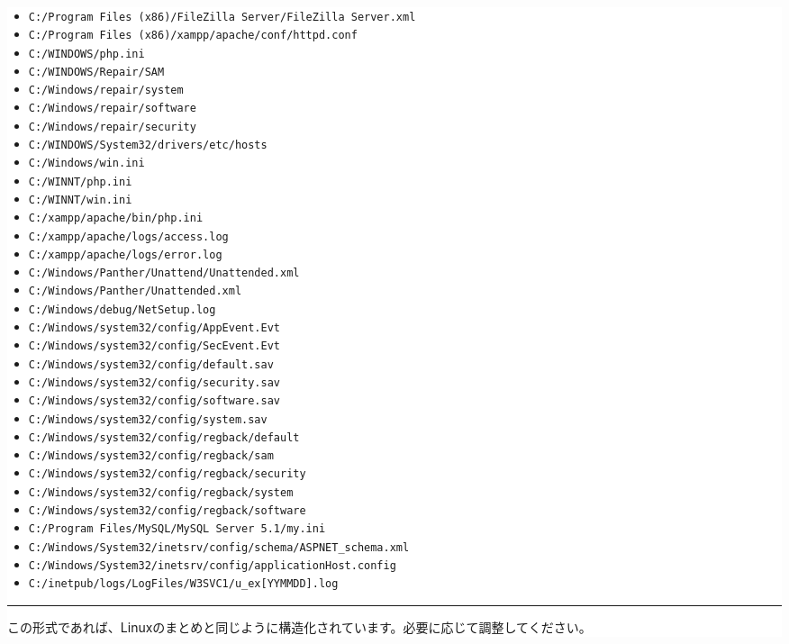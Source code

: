 - `C:/Program Files (x86)/FileZilla Server/FileZilla Server.xml`
- `C:/Program Files (x86)/xampp/apache/conf/httpd.conf`
- `C:/WINDOWS/php.ini`
- `C:/WINDOWS/Repair/SAM`
- `C:/Windows/repair/system`
- `C:/Windows/repair/software`
- `C:/Windows/repair/security`
- `C:/WINDOWS/System32/drivers/etc/hosts`
- `C:/Windows/win.ini`
- `C:/WINNT/php.ini`
- `C:/WINNT/win.ini`
- `C:/xampp/apache/bin/php.ini`
- `C:/xampp/apache/logs/access.log`
- `C:/xampp/apache/logs/error.log`
- `C:/Windows/Panther/Unattend/Unattended.xml`
- `C:/Windows/Panther/Unattended.xml`
- `C:/Windows/debug/NetSetup.log`
- `C:/Windows/system32/config/AppEvent.Evt`
- `C:/Windows/system32/config/SecEvent.Evt`
- `C:/Windows/system32/config/default.sav`
- `C:/Windows/system32/config/security.sav`
- `C:/Windows/system32/config/software.sav`
- `C:/Windows/system32/config/system.sav`
- `C:/Windows/system32/config/regback/default`
- `C:/Windows/system32/config/regback/sam`
- `C:/Windows/system32/config/regback/security`
- `C:/Windows/system32/config/regback/system`
- `C:/Windows/system32/config/regback/software`
- `C:/Program Files/MySQL/MySQL Server 5.1/my.ini`
- `C:/Windows/System32/inetsrv/config/schema/ASPNET_schema.xml`
- `C:/Windows/System32/inetsrv/config/applicationHost.config`
- `C:/inetpub/logs/LogFiles/W3SVC1/u_ex[YYMMDD].log`

---

この形式であれば、Linuxのまとめと同じように構造化されています。必要に応じて調整してください。
